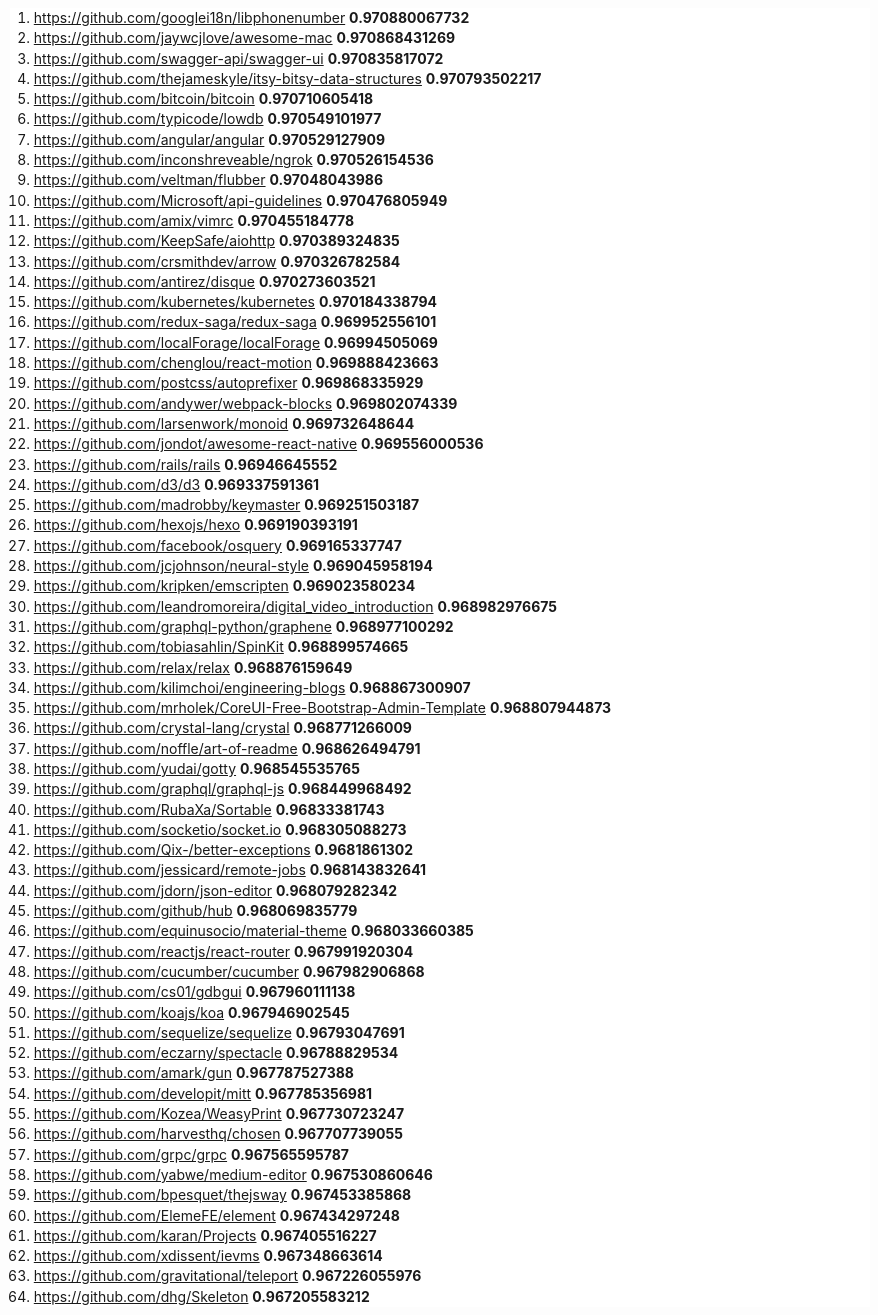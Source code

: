  1. https://github.com/googlei18n/libphonenumber **0.970880067732**
 1. https://github.com/jaywcjlove/awesome-mac **0.970868431269**
 1. https://github.com/swagger-api/swagger-ui **0.970835817072**
 1. https://github.com/thejameskyle/itsy-bitsy-data-structures **0.970793502217**
 1. https://github.com/bitcoin/bitcoin **0.970710605418**
 1. https://github.com/typicode/lowdb **0.970549101977**
 1. https://github.com/angular/angular **0.970529127909**
 1. https://github.com/inconshreveable/ngrok **0.970526154536**
 1. https://github.com/veltman/flubber **0.97048043986**
 1. https://github.com/Microsoft/api-guidelines **0.970476805949**
 1. https://github.com/amix/vimrc **0.970455184778**
 1. https://github.com/KeepSafe/aiohttp **0.970389324835**
 1. https://github.com/crsmithdev/arrow **0.970326782584**
 1. https://github.com/antirez/disque **0.970273603521**
 1. https://github.com/kubernetes/kubernetes **0.970184338794**
 1. https://github.com/redux-saga/redux-saga **0.969952556101**
 1. https://github.com/localForage/localForage **0.96994505069**
 1. https://github.com/chenglou/react-motion **0.969888423663**
 1. https://github.com/postcss/autoprefixer **0.969868335929**
 1. https://github.com/andywer/webpack-blocks **0.969802074339**
 1. https://github.com/larsenwork/monoid **0.969732648644**
 1. https://github.com/jondot/awesome-react-native **0.969556000536**
 1. https://github.com/rails/rails **0.96946645552**
 1. https://github.com/d3/d3 **0.969337591361**
 1. https://github.com/madrobby/keymaster **0.969251503187**
 1. https://github.com/hexojs/hexo **0.969190393191**
 1. https://github.com/facebook/osquery **0.969165337747**
 1. https://github.com/jcjohnson/neural-style **0.969045958194**
 1. https://github.com/kripken/emscripten **0.969023580234**
 1. https://github.com/leandromoreira/digital_video_introduction **0.968982976675**
 1. https://github.com/graphql-python/graphene **0.968977100292**
 1. https://github.com/tobiasahlin/SpinKit **0.968899574665**
 1. https://github.com/relax/relax **0.968876159649**
 1. https://github.com/kilimchoi/engineering-blogs **0.968867300907**
 1. https://github.com/mrholek/CoreUI-Free-Bootstrap-Admin-Template **0.968807944873**
 1. https://github.com/crystal-lang/crystal **0.968771266009**
 1. https://github.com/noffle/art-of-readme **0.968626494791**
 1. https://github.com/yudai/gotty **0.968545535765**
 1. https://github.com/graphql/graphql-js **0.968449968492**
 1. https://github.com/RubaXa/Sortable **0.96833381743**
 1. https://github.com/socketio/socket.io **0.968305088273**
 1. https://github.com/Qix-/better-exceptions **0.9681861302**
 1. https://github.com/jessicard/remote-jobs **0.968143832641**
 1. https://github.com/jdorn/json-editor **0.968079282342**
 1. https://github.com/github/hub **0.968069835779**
 1. https://github.com/equinusocio/material-theme **0.968033660385**
 1. https://github.com/reactjs/react-router **0.967991920304**
 1. https://github.com/cucumber/cucumber **0.967982906868**
 1. https://github.com/cs01/gdbgui **0.967960111138**
 1. https://github.com/koajs/koa **0.967946902545**
 1. https://github.com/sequelize/sequelize **0.96793047691**
 1. https://github.com/eczarny/spectacle **0.96788829534**
 1. https://github.com/amark/gun **0.967787527388**
 1. https://github.com/developit/mitt **0.967785356981**
 1. https://github.com/Kozea/WeasyPrint **0.967730723247**
 1. https://github.com/harvesthq/chosen **0.967707739055**
 1. https://github.com/grpc/grpc **0.967565595787**
 1. https://github.com/yabwe/medium-editor **0.967530860646**
 1. https://github.com/bpesquet/thejsway **0.967453385868**
 1. https://github.com/ElemeFE/element **0.967434297248**
 1. https://github.com/karan/Projects **0.967405516227**
 1. https://github.com/xdissent/ievms **0.967348663614**
 1. https://github.com/gravitational/teleport **0.967226055976**
 1. https://github.com/dhg/Skeleton **0.967205583212**